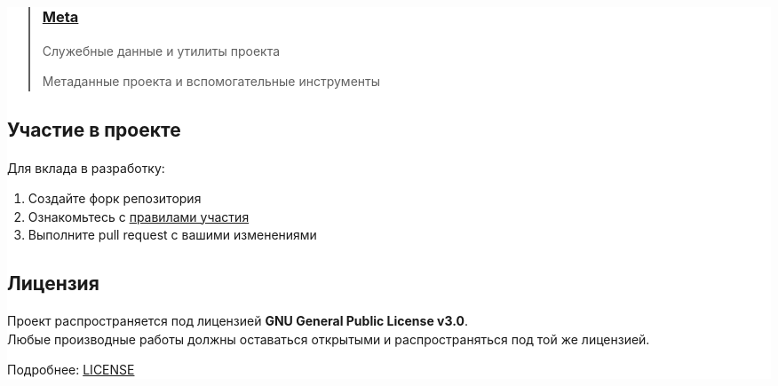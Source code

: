 <blockquote class="custom-quote" style="border-left-color: var(--tertiary-color)">
  <h3><a href="./.meta">Meta</a></h3>
  <p>Служебные данные и утилиты проекта</p>

  <footer>Метаданные проекта и вспомогательные инструменты</footer>
</blockquote>

<h2>Участие в проекте</h2>

<p>Для вклада в разработку:</p>
<ol>
  <li>Создайте форк репозитория</li>
  <li>Ознакомьтесь с <a href="./CONTRIBUTING.md">правилами участия</a></li>
  <li>Выполните pull request с вашими изменениями</li>
</ol>

<h2>Лицензия</h2>
<p>Проект распространяется под лицензией <strong>GNU General Public License v3.0</strong>.<br>
Любые производные работы должны оставаться открытыми и распространяться под той же лицензией.</p>
<p>Подробнее: <a href="LICENSE">LICENSE</a></p>
